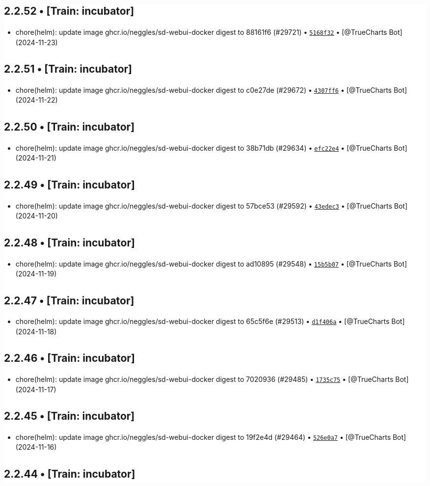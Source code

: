 ## 2.2.52 • [Train: incubator]

- chore(helm): update image ghcr.io/neggles/sd-webui-docker digest to 88161f6 (#29721) • [`5168f32`](https://github.com/trueforge-org/truecharts/commit/5168f32488c447671c0155c76d1bdaf5572c357d) • [@TrueCharts Bot] (2024-11-23)

## 2.2.51 • [Train: incubator]

- chore(helm): update image ghcr.io/neggles/sd-webui-docker digest to c0e27de (#29672) • [`4307ff6`](https://github.com/trueforge-org/truecharts/commit/4307ff61d4a2a1719b945ab85cb2f171a2cec254) • [@TrueCharts Bot] (2024-11-22)

## 2.2.50 • [Train: incubator]

- chore(helm): update image ghcr.io/neggles/sd-webui-docker digest to 38b71db (#29634) • [`efc22e4`](https://github.com/trueforge-org/truecharts/commit/efc22e457cf22b7474950da9e11304a206100967) • [@TrueCharts Bot] (2024-11-21)

## 2.2.49 • [Train: incubator]

- chore(helm): update image ghcr.io/neggles/sd-webui-docker digest to 57bce53 (#29592) • [`43edec3`](https://github.com/trueforge-org/truecharts/commit/43edec330d4c39245f02692bbef4999fef68d439) • [@TrueCharts Bot] (2024-11-20)

## 2.2.48 • [Train: incubator]

- chore(helm): update image ghcr.io/neggles/sd-webui-docker digest to ad10895 (#29548) • [`15b5b07`](https://github.com/trueforge-org/truecharts/commit/15b5b07e936e4681a4602a9c5cc0c585ca7fbe3d) • [@TrueCharts Bot] (2024-11-19)

## 2.2.47 • [Train: incubator]

- chore(helm): update image ghcr.io/neggles/sd-webui-docker digest to 65c5f6e (#29513) • [`d1f406a`](https://github.com/trueforge-org/truecharts/commit/d1f406a52a8ce0edcdddb5099cd82d0e774aaab4) • [@TrueCharts Bot] (2024-11-18)

## 2.2.46 • [Train: incubator]

- chore(helm): update image ghcr.io/neggles/sd-webui-docker digest to 7020936 (#29485) • [`1735c75`](https://github.com/trueforge-org/truecharts/commit/1735c75fbaf403d1d0b8252cf9acf43b8aff1e1b) • [@TrueCharts Bot] (2024-11-17)

## 2.2.45 • [Train: incubator]

- chore(helm): update image ghcr.io/neggles/sd-webui-docker digest to 19f2e4d (#29464) • [`526e0a7`](https://github.com/trueforge-org/truecharts/commit/526e0a731e900b86f2c7f389888a5f79c30084df) • [@TrueCharts Bot] (2024-11-16)

## 2.2.44 • [Train: incubator]
